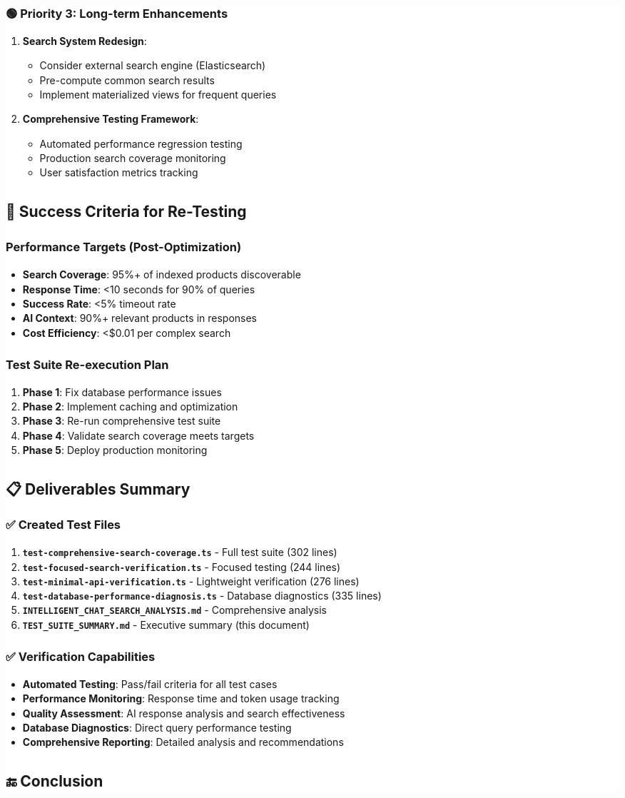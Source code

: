 ### 🟢 Priority 3: Long-term Enhancements

1. **Search System Redesign**:
   - Consider external search engine (Elasticsearch)
   - Pre-compute common search results
   - Implement materialized views for frequent queries

2. **Comprehensive Testing Framework**:
   - Automated performance regression testing
   - Production search coverage monitoring
   - User satisfaction metrics tracking

## 🎯 Success Criteria for Re-Testing

### Performance Targets (Post-Optimization)

- **Search Coverage**: 95%+ of indexed products discoverable
- **Response Time**: <10 seconds for 90% of queries  
- **Success Rate**: <5% timeout rate
- **AI Context**: 90%+ relevant products in responses
- **Cost Efficiency**: <$0.01 per complex search

### Test Suite Re-execution Plan

1. **Phase 1**: Fix database performance issues
2. **Phase 2**: Implement caching and optimization
3. **Phase 3**: Re-run comprehensive test suite
4. **Phase 4**: Validate search coverage meets targets
5. **Phase 5**: Deploy production monitoring

## 📋 Deliverables Summary

### ✅ Created Test Files

1. **`test-comprehensive-search-coverage.ts`** - Full test suite (302 lines)
2. **`test-focused-search-verification.ts`** - Focused testing (244 lines)  
3. **`test-minimal-api-verification.ts`** - Lightweight verification (276 lines)
4. **`test-database-performance-diagnosis.ts`** - Database diagnostics (335 lines)
5. **`INTELLIGENT_CHAT_SEARCH_ANALYSIS.md`** - Comprehensive analysis
6. **`TEST_SUITE_SUMMARY.md`** - Executive summary (this document)

### ✅ Verification Capabilities

- **Automated Testing**: Pass/fail criteria for all test cases
- **Performance Monitoring**: Response time and token usage tracking
- **Quality Assessment**: AI response analysis and search effectiveness
- **Database Diagnostics**: Direct query performance testing
- **Comprehensive Reporting**: Detailed analysis and recommendations

## 🔚 Conclusion
